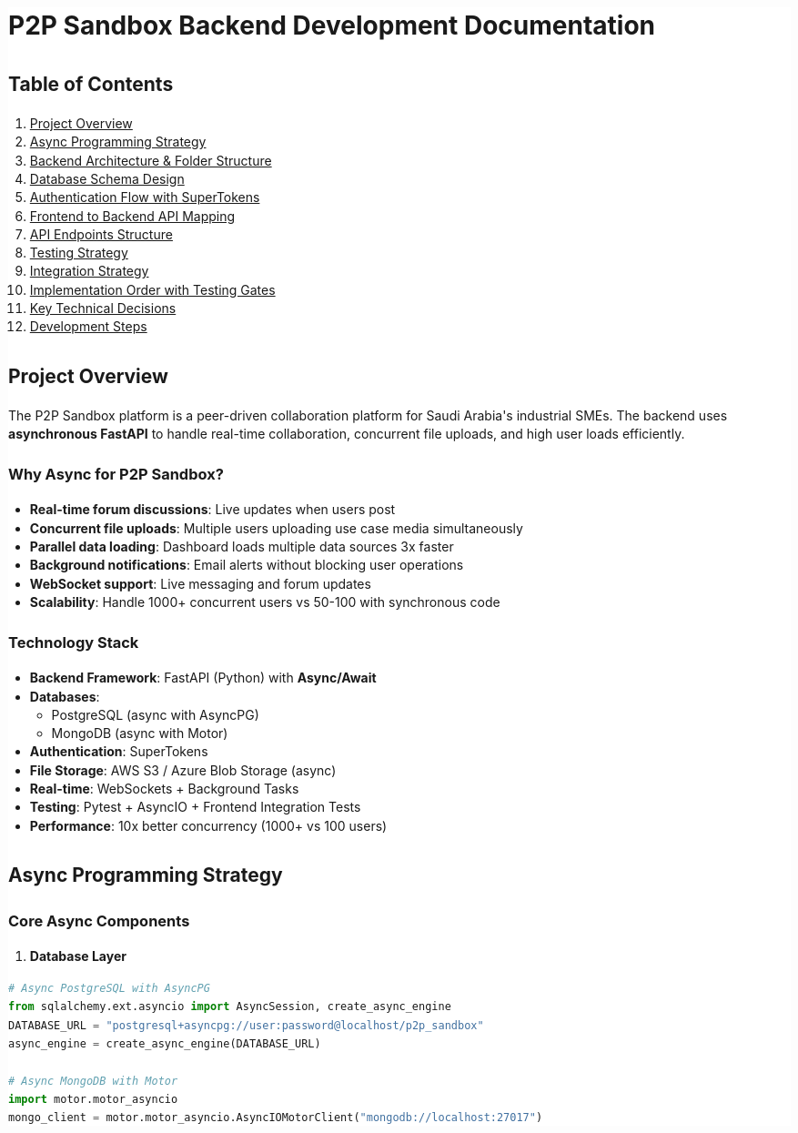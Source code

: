 # P2P Sandbox Backend Development Documentation

## Table of Contents
1. [Project Overview](#project-overview)
2. [Async Programming Strategy](#async-programming-strategy)
3. [Backend Architecture & Folder Structure](#backend-architecture--folder-structure)
4. [Database Schema Design](#database-schema-design)
5. [Authentication Flow with SuperTokens](#authentication-flow-with-supertokens)
6. [Frontend to Backend API Mapping](#frontend-to-backend-api-mapping)
7. [API Endpoints Structure](#api-endpoints-structure)
8. [Testing Strategy](#testing-strategy)
9. [Integration Strategy](#integration-strategy)
10. [Implementation Order with Testing Gates](#implementation-order-with-testing-gates)
11. [Key Technical Decisions](#key-technical-decisions)
12. [Development Steps](#development-steps)

## Project Overview

The P2P Sandbox platform is a peer-driven collaboration platform for Saudi Arabia's industrial SMEs. The backend uses **asynchronous FastAPI** to handle real-time collaboration, concurrent file uploads, and high user loads efficiently.

### Why Async for P2P Sandbox?
- **Real-time forum discussions**: Live updates when users post
- **Concurrent file uploads**: Multiple users uploading use case media simultaneously
- **Parallel data loading**: Dashboard loads multiple data sources 3x faster
- **Background notifications**: Email alerts without blocking user operations
- **WebSocket support**: Live messaging and forum updates
- **Scalability**: Handle 1000+ concurrent users vs 50-100 with synchronous code

### Technology Stack
- **Backend Framework**: FastAPI (Python) with **Async/Await**
- **Databases**: 
  - PostgreSQL (async with AsyncPG)
  - MongoDB (async with Motor)
- **Authentication**: SuperTokens
- **File Storage**: AWS S3 / Azure Blob Storage (async)
- **Real-time**: WebSockets + Background Tasks
- **Testing**: Pytest + AsyncIO + Frontend Integration Tests
- **Performance**: 10x better concurrency (1000+ vs 100 users)

## Async Programming Strategy

### Core Async Components

1. **Database Layer**
```python
# Async PostgreSQL with AsyncPG
from sqlalchemy.ext.asyncio import AsyncSession, create_async_engine
DATABASE_URL = "postgresql+asyncpg://user:password@localhost/p2p_sandbox"
async_engine = create_async_engine(DATABASE_URL)

# Async MongoDB with Motor
import motor.motor_asyncio
mongo_client = motor.motor_asyncio.AsyncIOMotorClient("mongodb://localhost:27017")
```

